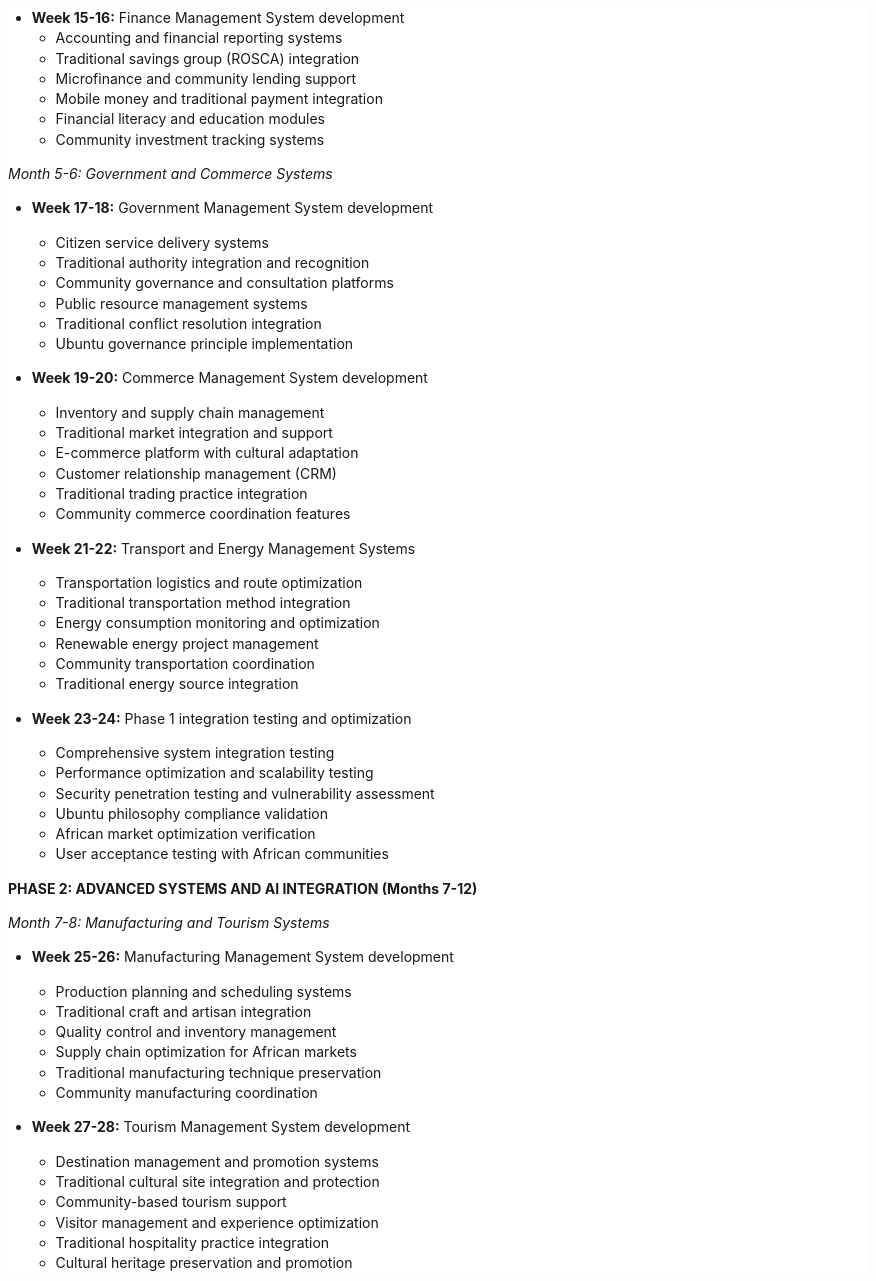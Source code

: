 - **Week 15-16:** Finance Management System development
  - Accounting and financial reporting systems
  - Traditional savings group (ROSCA) integration
  - Microfinance and community lending support
  - Mobile money and traditional payment integration
  - Financial literacy and education modules
  - Community investment tracking systems

*Month 5-6: Government and Commerce Systems*
- **Week 17-18:** Government Management System development
  - Citizen service delivery systems
  - Traditional authority integration and recognition
  - Community governance and consultation platforms
  - Public resource management systems
  - Traditional conflict resolution integration
  - Ubuntu governance principle implementation

- **Week 19-20:** Commerce Management System development
  - Inventory and supply chain management
  - Traditional market integration and support
  - E-commerce platform with cultural adaptation
  - Customer relationship management (CRM)
  - Traditional trading practice integration
  - Community commerce coordination features

- **Week 21-22:** Transport and Energy Management Systems
  - Transportation logistics and route optimization
  - Traditional transportation method integration
  - Energy consumption monitoring and optimization
  - Renewable energy project management
  - Community transportation coordination
  - Traditional energy source integration

- **Week 23-24:** Phase 1 integration testing and optimization
  - Comprehensive system integration testing
  - Performance optimization and scalability testing
  - Security penetration testing and vulnerability assessment
  - Ubuntu philosophy compliance validation
  - African market optimization verification
  - User acceptance testing with African communities

**PHASE 2: ADVANCED SYSTEMS AND AI INTEGRATION (Months 7-12)**

*Month 7-8: Manufacturing and Tourism Systems*
- **Week 25-26:** Manufacturing Management System development
  - Production planning and scheduling systems
  - Traditional craft and artisan integration
  - Quality control and inventory management
  - Supply chain optimization for African markets
  - Traditional manufacturing technique preservation
  - Community manufacturing coordination

- **Week 27-28:** Tourism Management System development
  - Destination management and promotion systems
  - Traditional cultural site integration and protection
  - Community-based tourism support
  - Visitor management and experience optimization
  - Traditional hospitality practice integration
  - Cultural heritage preservation and promotion
